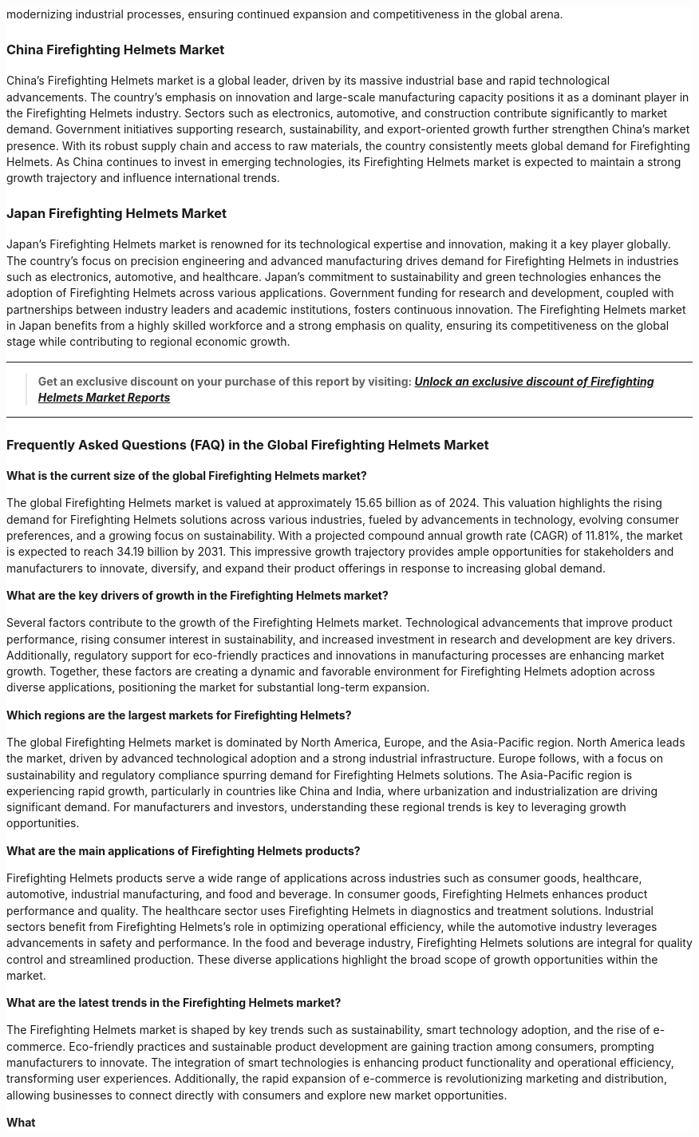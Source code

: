 modernizing industrial processes, ensuring continued expansion and competitiveness in the global arena.</p><h3>China Firefighting Helmets Market</h3><p>China&rsquo;s Firefighting Helmets market is a global leader, driven by its massive industrial base and rapid technological advancements. The country&rsquo;s emphasis on innovation and large-scale manufacturing capacity positions it as a dominant player in the Firefighting Helmets industry. Sectors such as electronics, automotive, and construction contribute significantly to market demand. Government initiatives supporting research, sustainability, and export-oriented growth further strengthen China&rsquo;s market presence. With its robust supply chain and access to raw materials, the country consistently meets global demand for Firefighting Helmets. As China continues to invest in emerging technologies, its Firefighting Helmets market is expected to maintain a strong growth trajectory and influence international trends.</p><h3>Japan Firefighting Helmets Market</h3><p>Japan&rsquo;s Firefighting Helmets market is renowned for its technological expertise and innovation, making it a key player globally. The country&rsquo;s focus on precision engineering and advanced manufacturing drives demand for Firefighting Helmets in industries such as electronics, automotive, and healthcare. Japan&rsquo;s commitment to sustainability and green technologies enhances the adoption of Firefighting Helmets across various applications. Government funding for research and development, coupled with partnerships between industry leaders and academic institutions, fosters continuous innovation. The Firefighting Helmets market in Japan benefits from a highly skilled workforce and a strong emphasis on quality, ensuring its competitiveness on the global stage while contributing to regional economic growth.</p><hr /><blockquote><p><strong>Get an exclusive discount on your purchase of this report by visiting: <em><a href="://marketresearchpulse.com/ask-for-discount/42834?utm_source=Github&amp;utm_medium=028">Unlock an exclusive discount of Firefighting Helmets Market Reports</a></em>&nbsp;</strong></p></blockquote><hr /><h3>Frequently Asked Questions (FAQ) in the Global Firefighting Helmets Market</h3><p><strong>What is the current size of the global Firefighting Helmets market?</strong></p><p>The global Firefighting Helmets market is valued at approximately 15.65 billion as of 2024. This valuation highlights the rising demand for Firefighting Helmets solutions across various industries, fueled by advancements in technology, evolving consumer preferences, and a growing focus on sustainability. With a projected compound annual growth rate (CAGR) of 11.81%, the market is expected to reach 34.19 billion by 2031. This impressive growth trajectory provides ample opportunities for stakeholders and manufacturers to innovate, diversify, and expand their product offerings in response to increasing global demand.</p><p><strong>What are the key drivers of growth in the Firefighting Helmets market?</strong></p><p>Several factors contribute to the growth of the Firefighting Helmets market. Technological advancements that improve product performance, rising consumer interest in sustainability, and increased investment in research and development are key drivers. Additionally, regulatory support for eco-friendly practices and innovations in manufacturing processes are enhancing market growth. Together, these factors are creating a dynamic and favorable environment for Firefighting Helmets adoption across diverse applications, positioning the market for substantial long-term expansion.</p><p><strong>Which regions are the largest markets for Firefighting Helmets?</strong></p><p>The global Firefighting Helmets market is dominated by North America, Europe, and the Asia-Pacific region. North America leads the market, driven by advanced technological adoption and a strong industrial infrastructure. Europe follows, with a focus on sustainability and regulatory compliance spurring demand for Firefighting Helmets solutions. The Asia-Pacific region is experiencing rapid growth, particularly in countries like China and India, where urbanization and industrialization are driving significant demand. For manufacturers and investors, understanding these regional trends is key to leveraging growth opportunities.</p><p><strong>What are the main applications of Firefighting Helmets products?</strong></p><p>Firefighting Helmets products serve a wide range of applications across industries such as consumer goods, healthcare, automotive, industrial manufacturing, and food and beverage. In consumer goods, Firefighting Helmets enhances product performance and quality. The healthcare sector uses Firefighting Helmets in diagnostics and treatment solutions. Industrial sectors benefit from Firefighting Helmets&rsquo;s role in optimizing operational efficiency, while the automotive industry leverages advancements in safety and performance. In the food and beverage industry, Firefighting Helmets solutions are integral for quality control and streamlined production. These diverse applications highlight the broad scope of growth opportunities within the market.</p><p><strong>What are the latest trends in the Firefighting Helmets market?</strong></p><p>The Firefighting Helmets market is shaped by key trends such as sustainability, smart technology adoption, and the rise of e-commerce. Eco-friendly practices and sustainable product development are gaining traction among consumers, prompting manufacturers to innovate. The integration of smart technologies is enhancing product functionality and operational efficiency, transforming user experiences. Additionally, the rapid expansion of e-commerce is revolutionizing marketing and distribution, allowing businesses to connect directly with consumers and explore new market opportunities.</p><p><strong>What